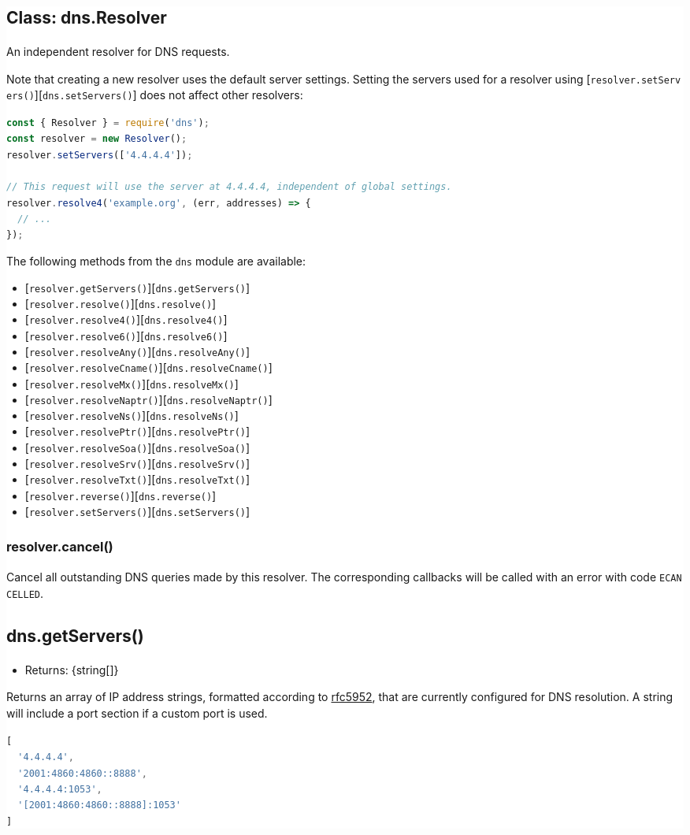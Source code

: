 ## Class: dns.Resolver


An independent resolver for DNS requests.

Note that creating a new resolver uses the default server settings. Setting the servers used for a resolver using [`resolver.setServers()`][`dns.setServers()`] does not affect other resolvers:

```js
const { Resolver } = require('dns');
const resolver = new Resolver();
resolver.setServers(['4.4.4.4']);

// This request will use the server at 4.4.4.4, independent of global settings.
resolver.resolve4('example.org', (err, addresses) => {
  // ...
});
```

The following methods from the `dns` module are available:

* [`resolver.getServers()`][`dns.getServers()`]
* [`resolver.resolve()`][`dns.resolve()`]
* [`resolver.resolve4()`][`dns.resolve4()`]
* [`resolver.resolve6()`][`dns.resolve6()`]
* [`resolver.resolveAny()`][`dns.resolveAny()`]
* [`resolver.resolveCname()`][`dns.resolveCname()`]
* [`resolver.resolveMx()`][`dns.resolveMx()`]
* [`resolver.resolveNaptr()`][`dns.resolveNaptr()`]
* [`resolver.resolveNs()`][`dns.resolveNs()`]
* [`resolver.resolvePtr()`][`dns.resolvePtr()`]
* [`resolver.resolveSoa()`][`dns.resolveSoa()`]
* [`resolver.resolveSrv()`][`dns.resolveSrv()`]
* [`resolver.resolveTxt()`][`dns.resolveTxt()`]
* [`resolver.reverse()`][`dns.reverse()`]
* [`resolver.setServers()`][`dns.setServers()`]

### resolver.cancel()


Cancel all outstanding DNS queries made by this resolver. The corresponding callbacks will be called with an error with code `ECANCELLED`.

## dns.getServers()


* Returns: {string[]}

Returns an array of IP address strings, formatted according to [rfc5952](https://tools.ietf.org/html/rfc5952#section-6), that are currently configured for DNS resolution. A string will include a port section if a custom port is used.
```js
[
  '4.4.4.4',
  '2001:4860:4860::8888',
  '4.4.4.4:1053',
  '[2001:4860:4860::8888]:1053'
]
```
